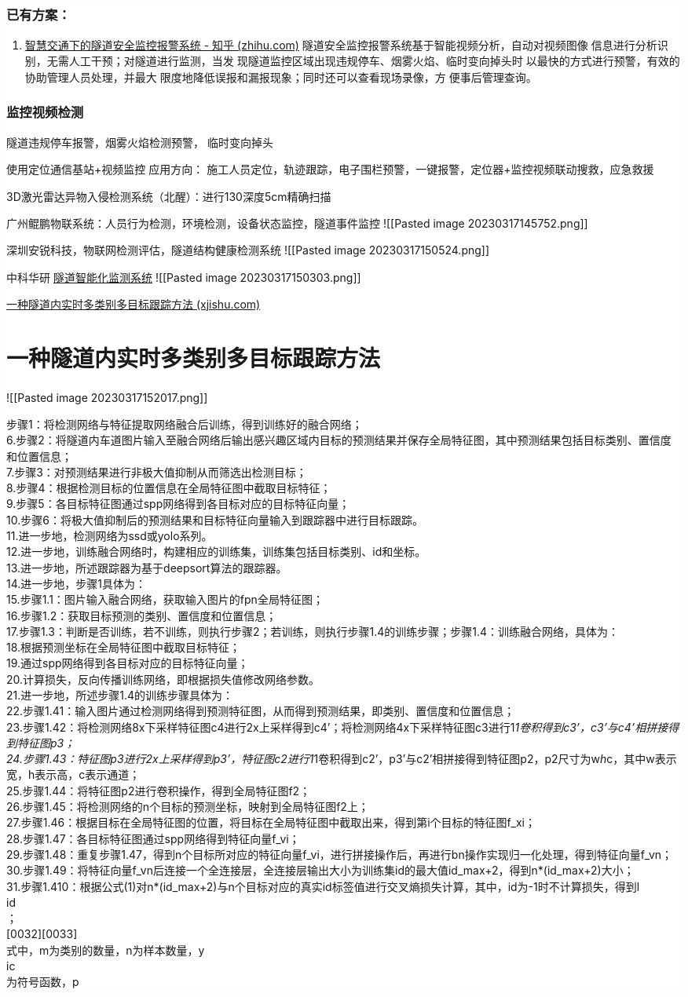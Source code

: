 ### 已有方案：

1. [智慧交通下的隧道安全监控报警系统 - 知乎 (zhihu.com)](https://zhuanlan.zhihu.com/p/259315422)
隧道安全监控报警系统基于智能视频分析，⾃动对视频图像 信息进⾏分析识别，⽆需⼈⼯⼲预；对隧道进⾏监测，当发 现隧道监控区域出现违规停⻋、烟雾⽕焰、临时变向掉头时 以最快的⽅式进⾏预警，有效的协助管理⼈员处理，并最⼤ 限度地降低误报和漏报现象；同时还可以查看现场录像，⽅ 便事后管理查询。

 ### 监控视频检测
 隧道违规停车报警，烟雾火焰检测预警， 临时变向掉头

使用定位通信基站+视频监控 应用方向：
施工人员定位，轨迹跟踪，电子围栏预警，一键报警，定位器+监控视频联动搜救，应急救援

3D激光雷达异物入侵检测系统（北醒）：进行130深度5cm精确扫描

广州鲲鹏物联系统：人员行为检测，环境检测，设备状态监控，隧道事件监控
![[Pasted image 20230317145752.png]]

深圳安锐科技，物联网检测评估，隧道结构健康检测系统
![[Pasted image 20230317150524.png]]

中科华研
[隧道智能化监测系统](https://link.zhihu.com/?target=http%3A//www.cas-itech.cn/home/chanpin/49.html)
![[Pasted image 20230317150303.png]]


[一种隧道内实时多类别多目标跟踪方法 (xjishu.com)](https://www.xjishu.com/zhuanli/55/202210481479.html)
# 一种隧道内实时多类别多目标跟踪方法

![[Pasted image 20230317152017.png]]

步骤1：将检测网络与特征提取网络融合后训练，得到训练好的融合网络；  
6.步骤2：将隧道内车道图片输入至融合网络后输出感兴趣区域内目标的预测结果并保存全局特征图，其中预测结果包括目标类别、置信度和位置信息；  
7.步骤3：对预测结果进行非极大值抑制从而筛选出检测目标；  
8.步骤4：根据检测目标的位置信息在全局特征图中截取目标特征；  
9.步骤5：各目标特征图通过spp网络得到各目标对应的目标特征向量；  
10.步骤6：将极大值抑制后的预测结果和目标特征向量输入到跟踪器中进行目标跟踪。  
11.进一步地，检测网络为ssd或yolo系列。  
12.进一步地，训练融合网络时，构建相应的训练集，训练集包括目标类别、id和坐标。  
13.进一步地，所述跟踪器为基于deepsort算法的跟踪器。  
14.进一步地，步骤1具体为：  
15.步骤1.1：图片输入融合网络，获取输入图片的fpn全局特征图；  
16.步骤1.2：获取目标预测的类别、置信度和位置信息；  
17.步骤1.3：判断是否训练，若不训练，则执行步骤2；若训练，则执行步骤1.4的训练步骤；步骤1.4：训练融合网络，具体为：  
18.根据预测坐标在全局特征图中截取目标特征；  
19.通过spp网络得到各目标对应的目标特征向量；  
20.计算损失，反向传播训练网络，即根据损失值修改网络参数。  
21.进一步地，所述步骤1.4的训练步骤具体为：  
22.步骤1.41：输入图片通过检测网络得到预测特征图，从而得到预测结果，即类别、置信度和位置信息；  
23.步骤1.42：将检测网络8x下采样特征图c4进行2x上采样得到c4’；将检测网络4x下采样特征图c3进行1*1卷积得到c3’，c3’与c4’相拼接得到特征图p3；  
24.步骤1.43：特征图p3进行2x上采样得到p3’，特征图c2进行1*1卷积得到c2’，p3’与c2’相拼接得到特征图p2，p2尺寸为w*h*c，其中w表示宽，h表示高，c表示通道；  
25.步骤1.44：将特征图p2进行卷积操作，得到全局特征图f2；  
26.步骤1.45：将检测网络的n个目标的预测坐标，映射到全局特征图f2上；  
27.步骤1.46：根据目标在全局特征图的位置，将目标在全局特征图中截取出来，得到第i个目标的特征图f_xi；  
28.步骤1.47：各目标特征图通过spp网络得到特征向量f_vi；  
29.步骤1.48：重复步骤1.47，得到n个目标所对应的特征向量f_vi，进行拼接操作后，再进行bn操作实现归一化处理，得到特征向量f_vn；  
30.步骤1.49：将特征向量f_vn后连接一个全连接层，全连接层输出大小为训练集id的最大值id_max+2，得到n*(id_max+2)大小；  
31.步骤1.410：根据公式(1)对n*(id_max+2)与n个目标对应的真实id标签值进行交叉熵损失计算，其中，id为-1时不计算损失，得到l  
id  
；  
[0032][0033]  
式中，m为类别的数量，n为样本数量，y  
ic  
为符号函数，p  
